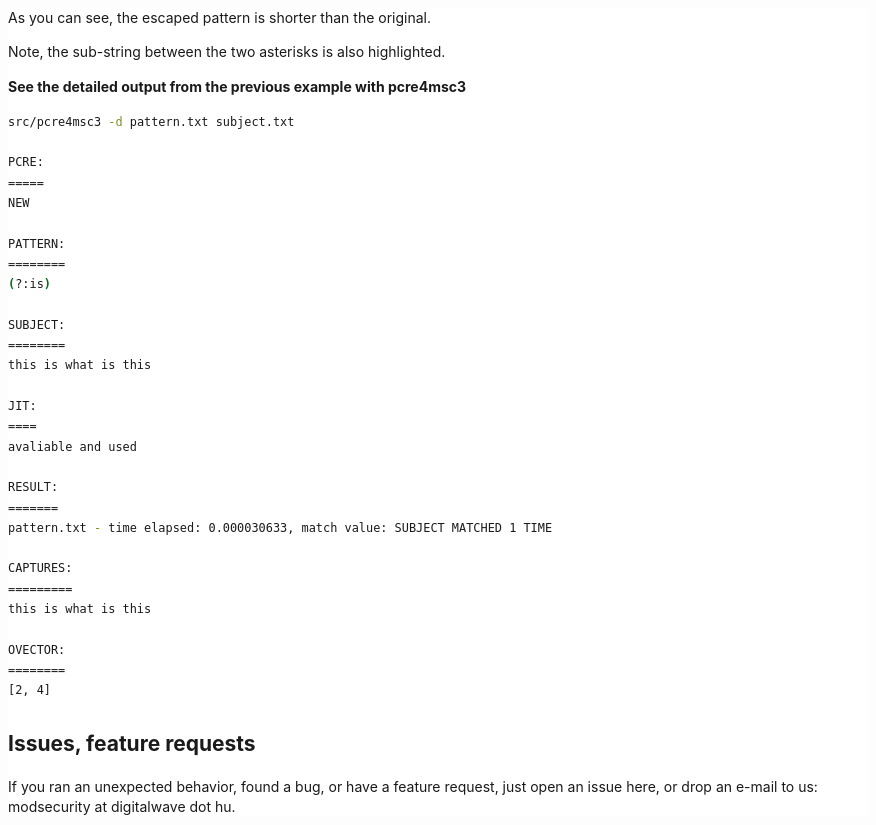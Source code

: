As you can see, the escaped pattern is shorter than the original.

Note, the sub-string between the two asterisks is also highlighted.

**See the detailed output from the previous example with pcre4msc3**
```bash
src/pcre4msc3 -d pattern.txt subject.txt

PCRE:
=====
NEW

PATTERN:
========
(?:is)

SUBJECT:
========
this is what is this

JIT:
====
avaliable and used

RESULT:
=======
pattern.txt - time elapsed: 0.000030633, match value: SUBJECT MATCHED 1 TIME

CAPTURES:
=========
this is what is this

OVECTOR:
========
[2, 4]


```

Issues, feature requests
------------------------

If you ran an unexpected behavior, found a bug, or have a feature request, just open an issue here, or drop an e-mail to us: modsecurity at digitalwave dot hu.
